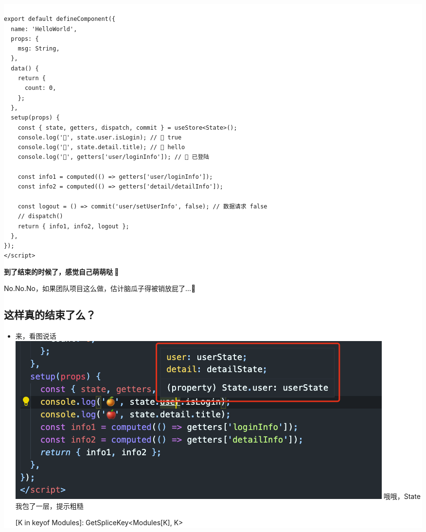 ```vue

export default defineComponent({
  name: 'HelloWorld',
  props: {
    msg: String,
  },
  data() {
    return {
      count: 0,
    };
  },
  setup(props) {
    const { state, getters, dispatch, commit } = useStore<State>();
    console.log('🍊', state.user.isLogin); // 🍊 true
    console.log('🍎', state.detail.title); // 🍎 hello
    console.log('🚀', getters['user/loginInfo']); // 🚀 已登陆

    const info1 = computed(() => getters['user/loginInfo']);
    const info2 = computed(() => getters['detail/detailInfo']);

    const logout = () => commit('user/setUserInfo', false); // 数据请求 false
    // dispatch()
    return { info1, info2, logout };
  },
});
</script>
```

**到了结束的时候了，感觉自己萌萌哒 🐶**

No.No.No，如果团队项目这么做，估计脑瓜子得被销放屁了...🤯

## 这样真的结束了么？

- 来，看图说话
  ![](./readImg/3.png)
  哦哦，State 我包了一层，提示粗糙


  [K in keyof GetterTypes]: GetGetter<GetterTypes[K]>;
  [K in keyof MutationTypes]: GetMutation<MutationTypes[K]>;
  [K in keyof ActionTypes]: GetAction<ActionTypes[K]>;
  [K in keyof Modules]: GetSpliceKey<Modules[K], K>